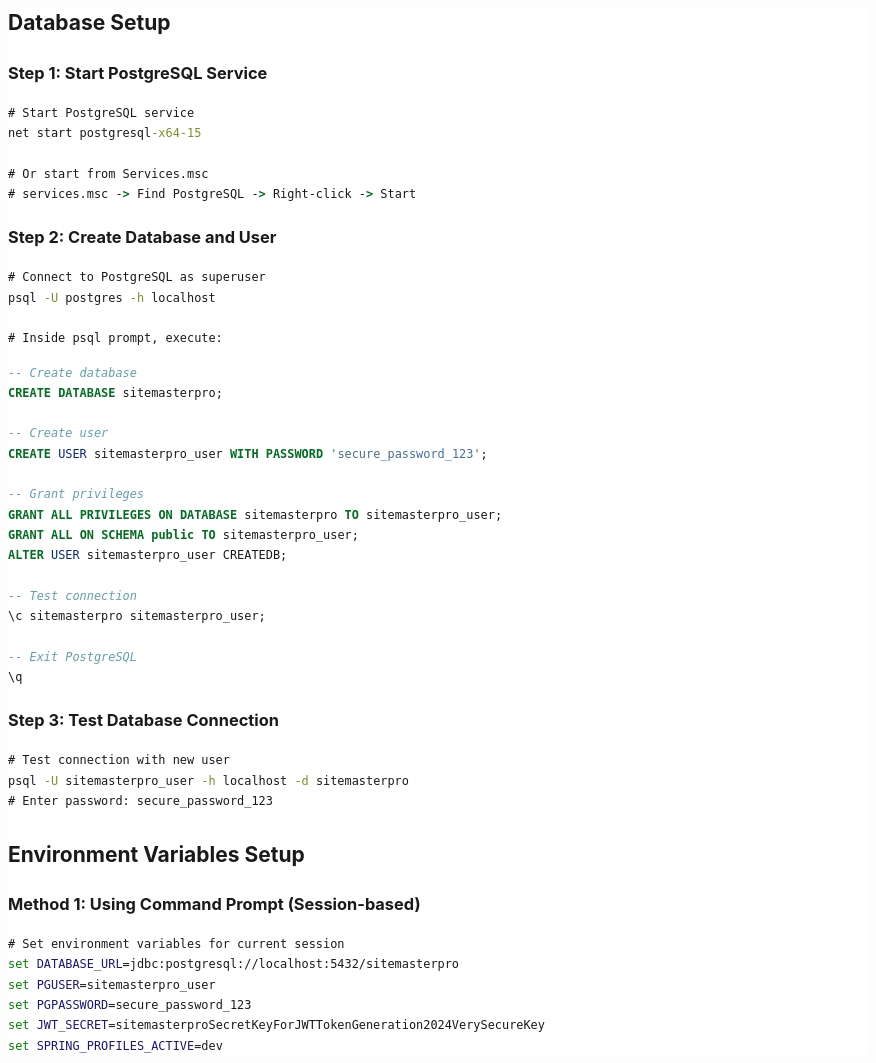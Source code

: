 ## Database Setup

### Step 1: Start PostgreSQL Service
```cmd
# Start PostgreSQL service
net start postgresql-x64-15

# Or start from Services.msc
# services.msc -> Find PostgreSQL -> Right-click -> Start
```

### Step 2: Create Database and User
```cmd
# Connect to PostgreSQL as superuser
psql -U postgres -h localhost

# Inside psql prompt, execute:
```

```sql
-- Create database
CREATE DATABASE sitemasterpro;

-- Create user
CREATE USER sitemasterpro_user WITH PASSWORD 'secure_password_123';

-- Grant privileges
GRANT ALL PRIVILEGES ON DATABASE sitemasterpro TO sitemasterpro_user;
GRANT ALL ON SCHEMA public TO sitemasterpro_user;
ALTER USER sitemasterpro_user CREATEDB;

-- Test connection
\c sitemasterpro sitemasterpro_user;

-- Exit PostgreSQL
\q
```

### Step 3: Test Database Connection
```cmd
# Test connection with new user
psql -U sitemasterpro_user -h localhost -d sitemasterpro
# Enter password: secure_password_123
```

## Environment Variables Setup

### Method 1: Using Command Prompt (Session-based)
```cmd
# Set environment variables for current session
set DATABASE_URL=jdbc:postgresql://localhost:5432/sitemasterpro
set PGUSER=sitemasterpro_user
set PGPASSWORD=secure_password_123
set JWT_SECRET=sitemasterproSecretKeyForJWTTokenGeneration2024VerySecureKey
set SPRING_PROFILES_ACTIVE=dev
```
